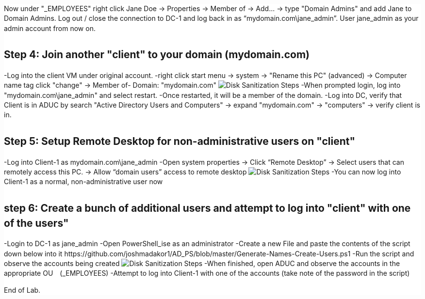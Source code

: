 Now under "_EMPLOYEES" right click Jane Doe -> Properties -> Member of -> Add... -> type "Domain Admins" and add Jane to Domain Admins.
Log out / close the connection to DC-1 and log back in as “mydomain.com\jane_admin”.
User jane_admin as your admin account from now on.

<h2>Step 4: Join another "client" to your domain (mydomain.com)</h2>
-Log into the client VM under original account. 
-right click start menu -> system -> "Rename this PC" (advanced) -> Computer name tag click "change" -> Member of- Domain: "mydomain.com"
<img src="https://i.imgur.com/9H8y0MN.png" height="80%" width="80%" alt="Disk Sanitization Steps"/>
-When prompted login, log into "mydomain.com\jane_admin" and select restart.
-Once restarted, it will be a member of the domain.
-Log into DC, verify that Client is in ADUC by
  search "Active Directory Users and Computers" -> expand "mydomain.com" -> "computers" -> verify client is in.

<h2>Step 5: Setup Remote Desktop for non-administrative users on "client"</h2>
-Log into Client-1 as mydomain.com\jane_admin
-Open system properties -> Click “Remote Desktop” -> Select users that can remotely access this PC. -> Allow “domain users” access to remote desktop
<img src="https://i.imgur.com/PDZbpIp.png" height="80%" width="80%" alt="Disk Sanitization Steps"/>
-You can now log into Client-1 as a normal, non-administrative user now

<h2>step 6: Create a bunch of additional users and attempt to log into "client" with one of the users"</h2>
-Login to DC-1 as jane_admin
-Open PowerShell_ise as an administrator
-Create a new File and paste the contents of the script down below into it
https://github.com/joshmadakor1/AD_PS/blob/master/Generate-Names-Create-Users.ps1
-Run the script and observe the accounts being created
<img src="https://i.imgur.com/X47nVAX.png" height="80%" width="80%" alt="Disk Sanitization Steps"/>
-When finished, open ADUC and observe the accounts in the appropriate OU　(_EMPLOYEES)
-Attempt to log into Client-1 with one of the accounts (take note of the password in the script)

End of Lab.
